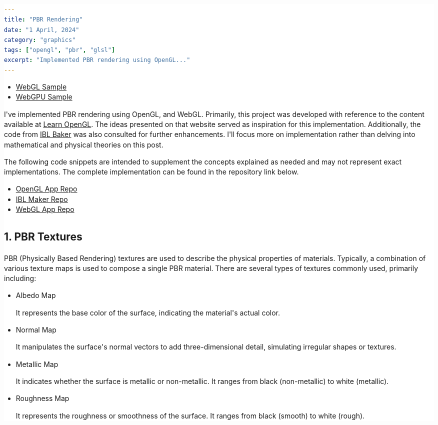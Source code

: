 ```yaml
---
title: "PBR Rendering"
date: "1 April, 2024"
category: "graphics"
tags: ["opengl", "pbr", "glsl"]
excerpt: "Implemented PBR rendering using OpenGL..."
---
```


<iframe width="560" height="315" src="https://www.youtube.com/embed/XrfiBfOx1LE?si=N0abz-D93HKovMzM" title="YouTube video player" frameborder="0" allow="accelerometer; autoplay; clipboard-write; encrypted-media; gyroscope; picture-in-picture; web-share" referrerpolicy="strict-origin-when-cross-origin" allowfullscreen></iframe>

- [WebGL Sample](https://waynechoidev.github.io/web-pbr/)
- [WebGPU Sample](https://waynechoidev.github.io/webgpu-pbr/)

I've implemented PBR rendering using OpenGL, and WebGL. Primarily, this project was developed with reference to the content available at [Learn OpenGL](https://learnopengl.com/). The ideas presented on that website served as inspiration for this implementation. Additionally, the code from [IBL Baker](https://www.derkreature.com/iblbaker) was also consulted for further enhancements. I'll focus more on implementation rather than delving into mathematical and physical theories on this post.

The following code snippets are intended to supplement the concepts explained as needed and may not represent exact implementations. The complete implementation can be found in the repository link below.

- [OpenGL App Repo](https://github.com/waynechoidev/pbr)
- [IBL Maker Repo](https://github.com/waynechoidev/ibl-maker)
- [WebGL App Repo](https://github.com/waynechoidev/web-pbr)

## 1. PBR Textures

PBR (Physically Based Rendering) textures are used to describe the physical properties of materials. Typically, a combination of various texture maps is used to compose a single PBR material. There are several types of textures commonly used, primarily including:

- Albedo Map

  It represents the base color of the surface, indicating the material's actual color.

- Normal Map

  It manipulates the surface's normal vectors to add three-dimensional detail, simulating irregular shapes or textures.

- Metallic Map

  It indicates whether the surface is metallic or non-metallic. It ranges from black (non-metallic) to white (metallic).

- Roughness Map

  It represents the roughness or smoothness of the surface. It ranges from black (smooth) to white (rough).
